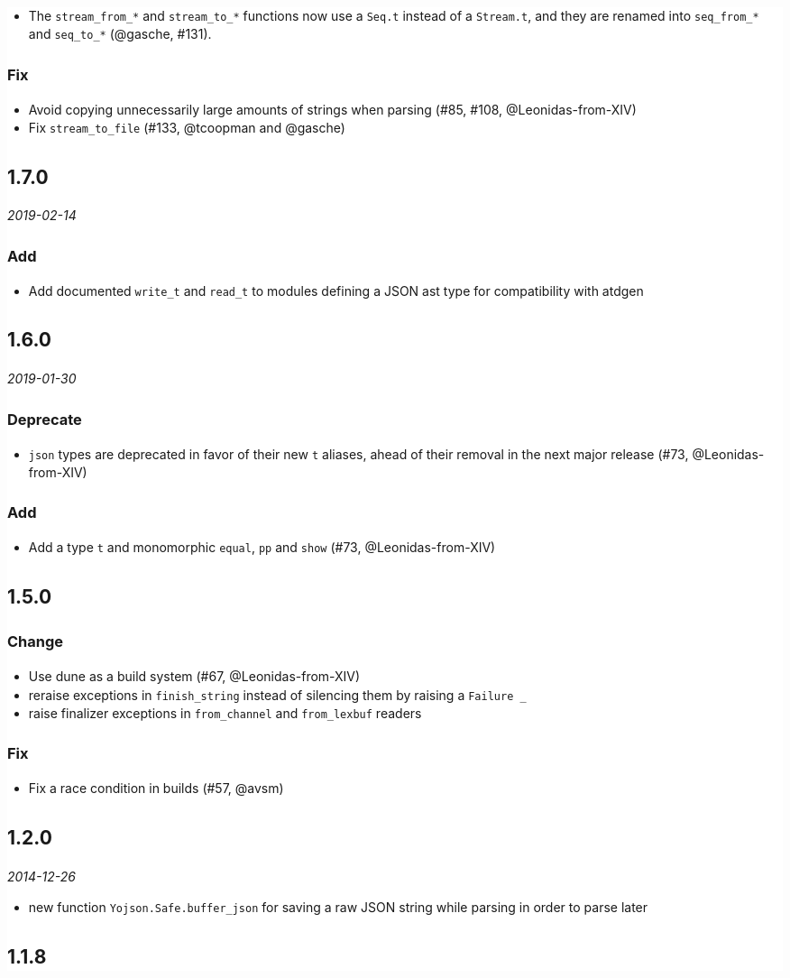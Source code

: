 - The `stream_from_*` and `stream_to_*` functions now use a `Seq.t` instead of a
  `Stream.t`, and they are renamed into `seq_from_*` and `seq_to_*` (@gasche, #131).

### Fix

- Avoid copying unnecessarily large amounts of strings when parsing (#85, #108,
  @Leonidas-from-XIV)
- Fix `stream_to_file` (#133, @tcoopman and @gasche)

## 1.7.0

*2019-02-14*

### Add

- Add documented `write_t` and `read_t` to modules defining a JSON ast type for compatibility
  with atdgen

## 1.6.0

*2019-01-30*

### Deprecate

- `json` types are deprecated in favor of their new `t` aliases, ahead of their removal in the next
  major release (#73, @Leonidas-from-XIV)

### Add

- Add a type `t` and monomorphic `equal`, `pp` and `show` (#73, @Leonidas-from-XIV)

## 1.5.0

### Change

- Use dune as a build system (#67, @Leonidas-from-XIV)
- reraise exceptions in `finish_string` instead of silencing them by raising a `Failure _`
- raise finalizer exceptions in `from_channel` and `from_lexbuf` readers

### Fix

- Fix a race condition in builds (#57, @avsm)

## 1.2.0

*2014-12-26*

- new function `Yojson.Safe.buffer_json` for saving a raw JSON string while
  parsing in order to parse later

## 1.1.8
